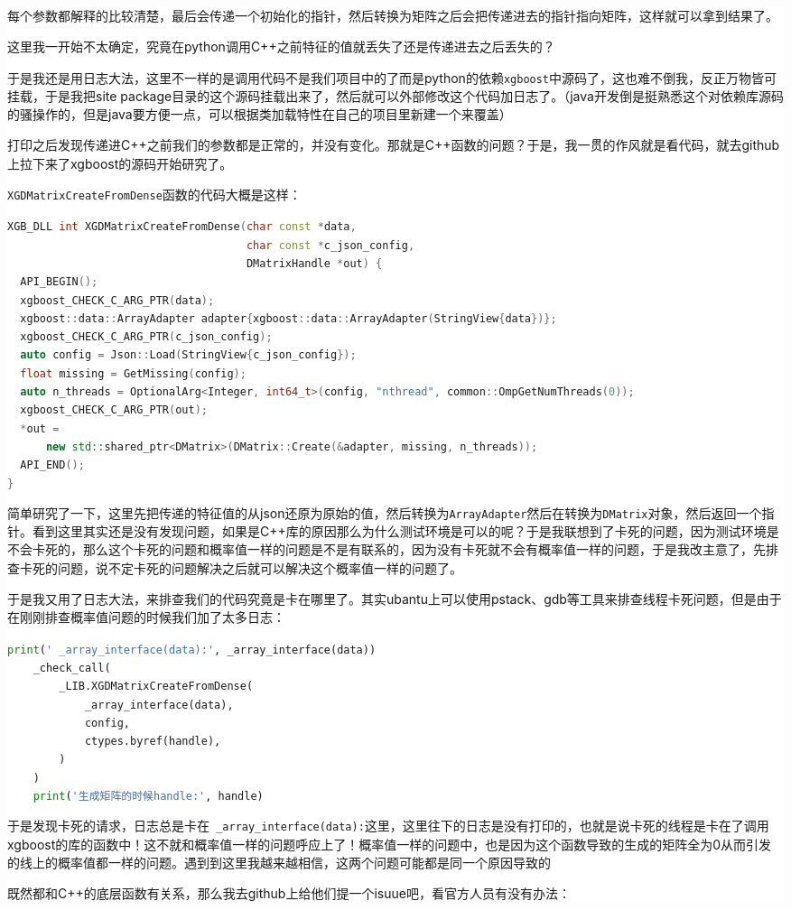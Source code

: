 每个参数都解释的比较清楚，最后会传递一个初始化的指针，然后转换为矩阵之后会把传递进去的指针指向矩阵，这样就可以拿到结果了。

这里我一开始不太确定，究竟在python调用C++之前特征的值就丢失了还是传递进去之后丢失的？

于是我还是用日志大法，这里不一样的是调用代码不是我们项目中的了而是python的依赖`xgboost`中源码了，这也难不倒我，反正万物皆可挂载，于是我把site package目录的这个源码挂载出来了，然后就可以外部修改这个代码加日志了。（java开发倒是挺熟悉这个对依赖库源码的骚操作的，但是java要方便一点，可以根据类加载特性在自己的项目里新建一个来覆盖）

打印之后发现传递进C++之前我们的参数都是正常的，并没有变化。那就是C++函数的问题？于是，我一贯的作风就是看代码，就去github上拉下来了xgboost的源码开始研究了。

`XGDMatrixCreateFromDense`函数的代码大概是这样：

```c++
XGB_DLL int XGDMatrixCreateFromDense(char const *data,
                                     char const *c_json_config,
                                     DMatrixHandle *out) {
  API_BEGIN();
  xgboost_CHECK_C_ARG_PTR(data);
  xgboost::data::ArrayAdapter adapter{xgboost::data::ArrayAdapter(StringView{data})};
  xgboost_CHECK_C_ARG_PTR(c_json_config);
  auto config = Json::Load(StringView{c_json_config});
  float missing = GetMissing(config);
  auto n_threads = OptionalArg<Integer, int64_t>(config, "nthread", common::OmpGetNumThreads(0));
  xgboost_CHECK_C_ARG_PTR(out);
  *out =
      new std::shared_ptr<DMatrix>(DMatrix::Create(&adapter, missing, n_threads));
  API_END();
}
```

简单研究了一下，这里先把传递的特征值的从json还原为原始的值，然后转换为`ArrayAdapter`然后在转换为`DMatrix`对象，然后返回一个指针。看到这里其实还是没有发现问题，如果是C++库的原因那么为什么测试环境是可以的呢？于是我联想到了卡死的问题，因为测试环境是不会卡死的，那么这个卡死的问题和概率值一样的问题是不是有联系的，因为没有卡死就不会有概率值一样的问题，于是我改主意了，先排查卡死的问题，说不定卡死的问题解决之后就可以解决这个概率值一样的问题了。

于是我又用了日志大法，来排查我们的代码究竟是卡在哪里了。其实ubantu上可以使用pstack、gdb等工具来排查线程卡死问题，但是由于在刚刚排查概率值问题的时候我们加了太多日志：

```python
print(' _array_interface(data):', _array_interface(data))
    _check_call(
        _LIB.XGDMatrixCreateFromDense(
            _array_interface(data),
            config,
            ctypes.byref(handle),
        )
    )
    print('生成矩阵的时候handle:', handle)
```

于是发现卡死的请求，日志总是卡在` _array_interface(data):`这里，这里往下的日志是没有打印的，也就是说卡死的线程是卡在了调用xgboost的库的函数中！这不就和概率值一样的问题呼应上了！概率值一样的问题中，也是因为这个函数导致的生成的矩阵全为0从而引发的线上的概率值都一样的问题。遇到到这里我越来越相信，这两个问题可能都是同一个原因导致的



既然都和C++的底层函数有关系，那么我去github上给他们提一个isuue吧，看官方人员有没有办法：
